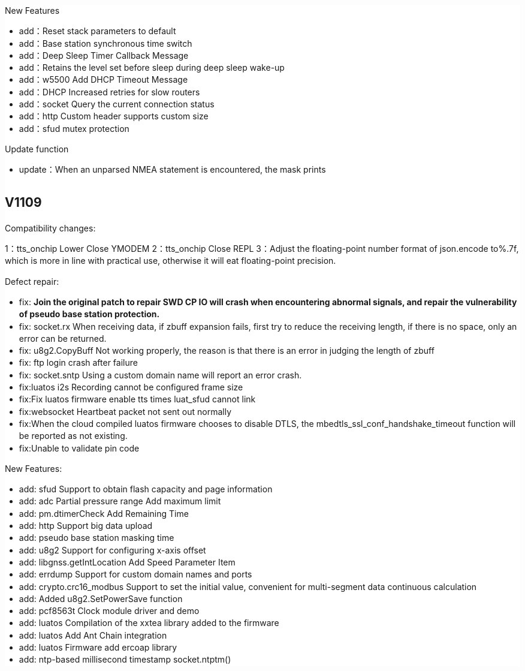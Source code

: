 
New Features
* add：Reset stack parameters to default
* add：Base station synchronous time switch
* add：Deep Sleep Timer Callback Message
* add：Retains the level set before sleep during deep sleep wake-up
* add：w5500 Add DHCP Timeout Message
* add：DHCP Increased retries for slow routers
* add：socket Query the current connection status
* add：http Custom header supports custom size
* add：sfud mutex protection

Update function
* update：When an unparsed NMEA statement is encountered, the mask prints


## V1109

Compatibility changes:

1：tts_onchip Lower Close YMODEM
2：tts_onchip Close REPL
3：Adjust the floating-point number format of json.encode to%.7f, which is more in line with practical use, otherwise it will eat floating-point precision.

Defect repair:
* fix: **Join the original patch to repair SWD CP IO will crash when encountering abnormal signals, and repair the vulnerability of pseudo base station protection.**
* fix: socket.rx When receiving data, if zbuff expansion fails, first try to reduce the receiving length, if there is no space, only an error can be returned.
* fix: u8g2.CopyBuff Not working properly, the reason is that there is an error in judging the length of zbuff
* fix: ftp login crash after failure
* fix: socket.sntp Using a custom domain name will report an error crash.
* fix:luatos i2s Recording cannot be configured frame size
* fix:Fix luatos firmware enable tts times luat_sfud cannot link
* fix:websocket Heartbeat packet not sent out normally
* fix:When the cloud compiled luatos firmware chooses to disable DTLS, the mbedtls_ssl_conf_handshake_timeout function will be reported as not existing.
* fix:Unable to validate pin code

New Features:
* add: sfud Support to obtain flash capacity and page information
* add: adc Partial pressure range Add maximum limit
* add: pm.dtimerCheck Add Remaining Time
* add: http Support big data upload
* add: pseudo base station masking time
* add: u8g2 Support for configuring x-axis offset
* add: libgnss.getIntLocation Add Speed Parameter Item
* add: errdump Support for custom domain names and ports
* add: crypto.crc16_modbus Support to set the initial value, convenient for multi-segment data continuous calculation
* add: Added u8g2.SetPowerSave function
* add: pcf8563t Clock module driver and demo
* add: luatos Compilation of the xxtea library added to the firmware
* add: luatos Add Ant Chain integration
* add: luatos Firmware add ercoap library
* add: ntp-based millisecond timestamp socket.ntptm()
